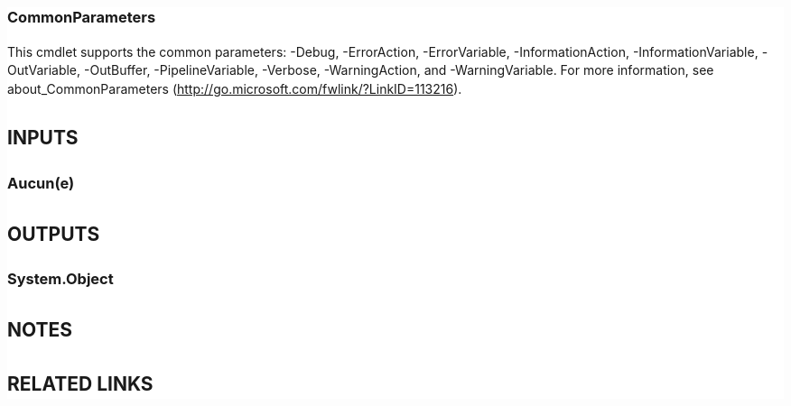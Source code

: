 ### CommonParameters
This cmdlet supports the common parameters: -Debug, -ErrorAction, -ErrorVariable, -InformationAction, -InformationVariable, -OutVariable, -OutBuffer, -PipelineVariable, -Verbose, -WarningAction, and -WarningVariable.
For more information, see about_CommonParameters (http://go.microsoft.com/fwlink/?LinkID=113216).

## INPUTS

### Aucun(e)


## OUTPUTS

### System.Object

## NOTES

## RELATED LINKS
